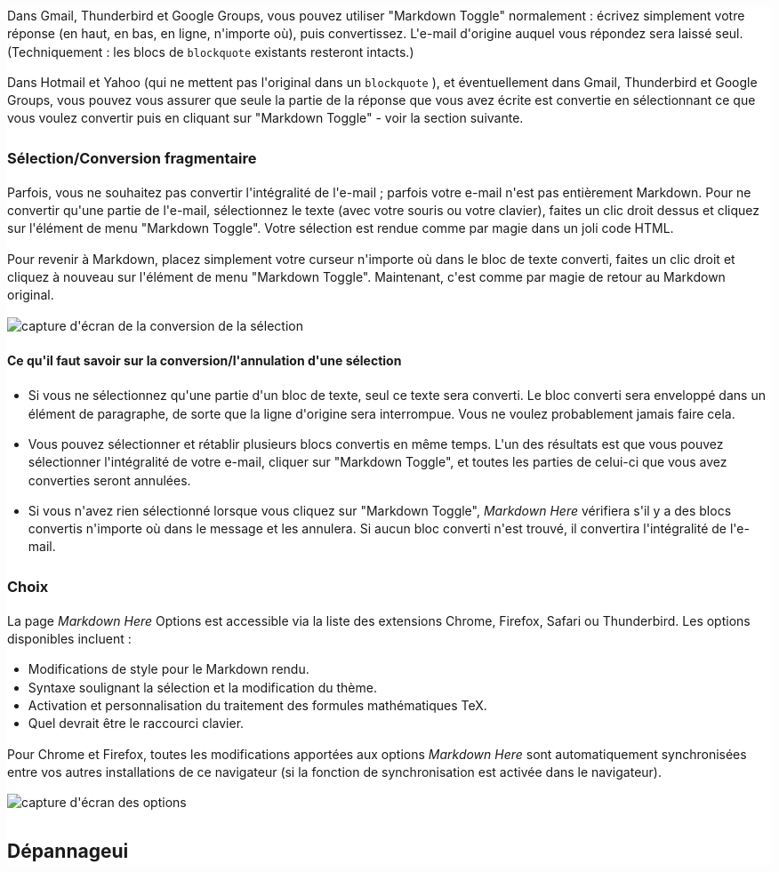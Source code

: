 Dans Gmail, Thunderbird et Google Groups, vous pouvez utiliser "Markdown Toggle" normalement : écrivez simplement votre réponse (en haut, en bas, en ligne, n'importe où), puis convertissez. L'e-mail d'origine auquel vous répondez sera laissé seul. (Techniquement : les blocs de `blockquote` existants resteront intacts.)

Dans Hotmail et Yahoo (qui ne mettent pas l'original dans un `blockquote` ), et éventuellement dans Gmail, Thunderbird et Google Groups, vous pouvez vous assurer que seule la partie de la réponse que vous avez écrite est convertie en sélectionnant ce que vous voulez convertir puis en cliquant sur "Markdown Toggle" - voir la section suivante.

### Sélection/Conversion fragmentaire

Parfois, vous ne souhaitez pas convertir l'intégralité de l'e-mail ; parfois votre e-mail n'est pas entièrement Markdown. Pour ne convertir qu'une partie de l'e-mail, sélectionnez le texte (avec votre souris ou votre clavier), faites un clic droit dessus et cliquez sur l'élément de menu "Markdown Toggle". Votre sélection est rendue comme par magie dans un joli code HTML.

Pour revenir à Markdown, placez simplement votre curseur n'importe où dans le bloc de texte converti, faites un clic droit et cliquez à nouveau sur l'élément de menu "Markdown Toggle". Maintenant, c'est comme par magie de retour au Markdown original.

![capture d'écran de la conversion de la sélection](https://raw.github.com/adam-p/markdown-here/master/store-assets/markdown-here-image2.gimp.png)

#### Ce qu'il faut savoir sur la conversion/l'annulation d'une sélection

- Si vous ne sélectionnez qu'une partie d'un bloc de texte, seul ce texte sera converti. Le bloc converti sera enveloppé dans un élément de paragraphe, de sorte que la ligne d'origine sera interrompue. Vous ne voulez probablement jamais faire cela.

- Vous pouvez sélectionner et rétablir plusieurs blocs convertis en même temps. L'un des résultats est que vous pouvez sélectionner l'intégralité de votre e-mail, cliquer sur "Markdown Toggle", et toutes les parties de celui-ci que vous avez converties seront annulées.

- Si vous n'avez rien sélectionné lorsque vous cliquez sur "Markdown Toggle", *Markdown Here* vérifiera s'il y a des blocs convertis n'importe où dans le message et les annulera. Si aucun bloc converti n'est trouvé, il convertira l'intégralité de l'e-mail.

### Choix

La page *Markdown Here* Options est accessible via la liste des extensions Chrome, Firefox, Safari ou Thunderbird. Les options disponibles incluent :

- Modifications de style pour le Markdown rendu.
- Syntaxe soulignant la sélection et la modification du thème.
- Activation et personnalisation du traitement des formules mathématiques TeX.
- Quel devrait être le raccourci clavier.

Pour Chrome et Firefox, toutes les modifications apportées aux options *Markdown Here* sont automatiquement synchronisées entre vos autres installations de ce navigateur (si la fonction de synchronisation est activée dans le navigateur).

![capture d'écran des options](https://raw.githubusercontent.com/adam-p/markdown-here/master/store-assets/markdown-here-chrome-options-1.gimp.png)

## Dépannageui

